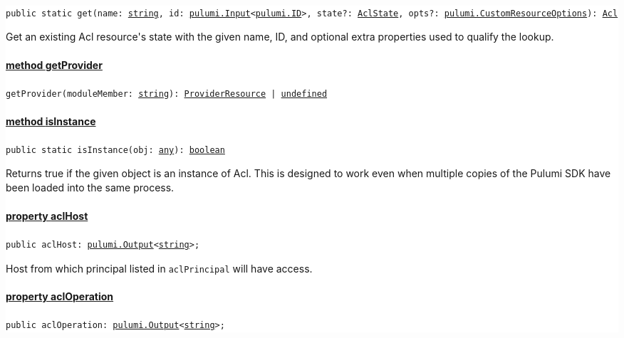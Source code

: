 
<pre class="highlight"><code><span class='kd'>public static </span>get(name: <span class='kd'><a href='https://developer.mozilla.org/en-US/docs/Web/JavaScript/Reference/Global_Objects/String'>string</a></span>, id: <a href='/docs/reference/pkg/nodejs/pulumi/pulumi/#Input'>pulumi.Input</a>&lt;<a href='/docs/reference/pkg/nodejs/pulumi/pulumi/#ID'>pulumi.ID</a>&gt;, state?: <a href='#AclState'>AclState</a>, opts?: <a href='/docs/reference/pkg/nodejs/pulumi/pulumi/#CustomResourceOptions'>pulumi.CustomResourceOptions</a>): <a href='#Acl'>Acl</a></code></pre>


Get an existing Acl resource's state with the given name, ID, and optional extra
properties used to qualify the lookup.

<h4 class="pdoc-member-header" id="Acl-getProvider">
<a class="pdoc-child-name" href="https://github.com/pulumi/pulumi-kafka/blob/c0066d85ba0162bb874993e67e36155545a77784/sdk/nodejs/acl.ts#L28">method <b>getProvider</b></a>
</h4>


<pre class="highlight"><code><span class='kd'></span>getProvider(moduleMember: <span class='kd'><a href='https://developer.mozilla.org/en-US/docs/Web/JavaScript/Reference/Global_Objects/String'>string</a></span>): <a href='/docs/reference/pkg/nodejs/pulumi/pulumi/#ProviderResource'>ProviderResource</a> | <span class='kd'><a href='https://developer.mozilla.org/en-US/docs/Web/JavaScript/Reference/Global_Objects/undefined'>undefined</a></span></code></pre>

<h4 class="pdoc-member-header" id="Acl-isInstance">
<a class="pdoc-child-name" href="https://github.com/pulumi/pulumi-kafka/blob/c0066d85ba0162bb874993e67e36155545a77784/sdk/nodejs/acl.ts#L48">method <b>isInstance</b></a>
</h4>


<pre class="highlight"><code><span class='kd'>public static </span>isInstance(obj: <span class='kd'><a href='https://www.typescriptlang.org/docs/handbook/basic-types.html#any'>any</a></span>): <span class='kd'><a href='https://developer.mozilla.org/en-US/docs/Web/JavaScript/Reference/Global_Objects/Boolean'>boolean</a></span></code></pre>


Returns true if the given object is an instance of Acl.  This is designed to work even
when multiple copies of the Pulumi SDK have been loaded into the same process.

<h4 class="pdoc-member-header" id="Acl-aclHost">
<a class="pdoc-child-name" href="https://github.com/pulumi/pulumi-kafka/blob/c0066d85ba0162bb874993e67e36155545a77784/sdk/nodejs/acl.ts#L59">property <b>aclHost</b></a>
</h4>

<pre class="highlight"><code><span class='kd'>public </span>aclHost: <a href='/docs/reference/pkg/nodejs/pulumi/pulumi/#Output'>pulumi.Output</a>&lt;<span class='kd'><a href='https://developer.mozilla.org/en-US/docs/Web/JavaScript/Reference/Global_Objects/String'>string</a></span>&gt;;</code></pre>

Host from which principal listed in `aclPrincipal`
will have access.

<h4 class="pdoc-member-header" id="Acl-aclOperation">
<a class="pdoc-child-name" href="https://github.com/pulumi/pulumi-kafka/blob/c0066d85ba0162bb874993e67e36155545a77784/sdk/nodejs/acl.ts#L65">property <b>aclOperation</b></a>
</h4>

<pre class="highlight"><code><span class='kd'>public </span>aclOperation: <a href='/docs/reference/pkg/nodejs/pulumi/pulumi/#Output'>pulumi.Output</a>&lt;<span class='kd'><a href='https://developer.mozilla.org/en-US/docs/Web/JavaScript/Reference/Global_Objects/String'>string</a></span>&gt;;</code></pre>
